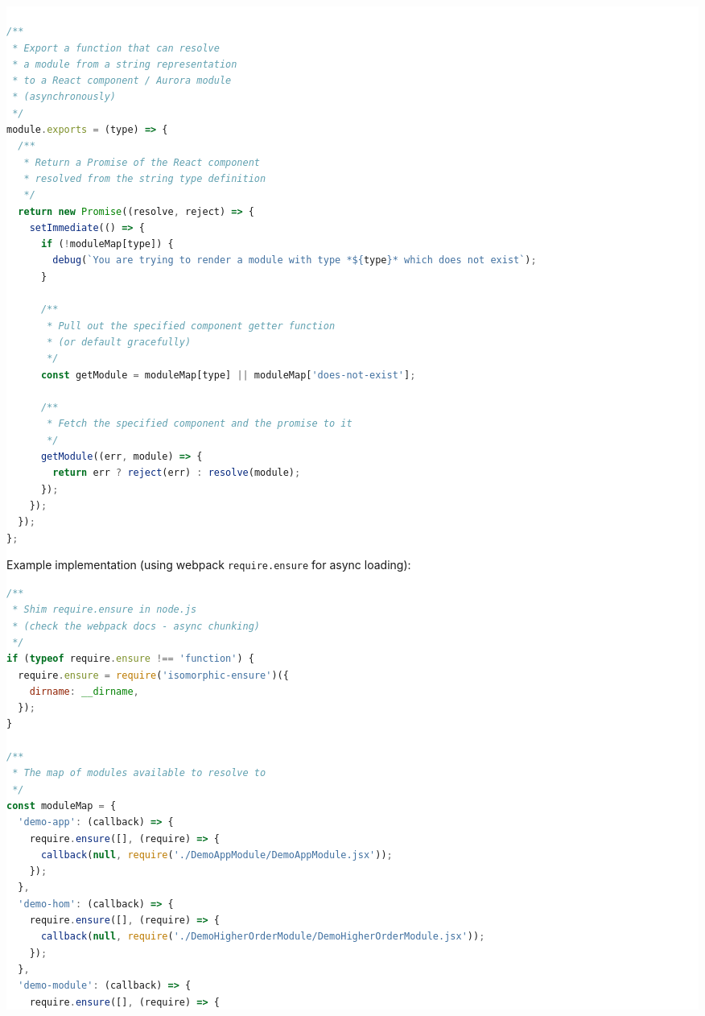 ```js

/**
 * Export a function that can resolve
 * a module from a string representation
 * to a React component / Aurora module
 * (asynchronously)
 */
module.exports = (type) => {
  /**
   * Return a Promise of the React component
   * resolved from the string type definition
   */
  return new Promise((resolve, reject) => {
    setImmediate(() => {
      if (!moduleMap[type]) {
        debug(`You are trying to render a module with type *${type}* which does not exist`);
      }

      /**
       * Pull out the specified component getter function
       * (or default gracefully)
       */
      const getModule = moduleMap[type] || moduleMap['does-not-exist'];

      /**
       * Fetch the specified component and the promise to it
       */
      getModule((err, module) => {
        return err ? reject(err) : resolve(module);
      });
    });
  });
};
```

Example implementation (using webpack `require.ensure` for async loading):

```js
/**
 * Shim require.ensure in node.js
 * (check the webpack docs - async chunking)
 */
if (typeof require.ensure !== 'function') {
  require.ensure = require('isomorphic-ensure')({
    dirname: __dirname,
  });
}

/**
 * The map of modules available to resolve to
 */
const moduleMap = {
  'demo-app': (callback) => {
    require.ensure([], (require) => {
      callback(null, require('./DemoAppModule/DemoAppModule.jsx'));
    });
  },
  'demo-hom': (callback) => {
    require.ensure([], (require) => {
      callback(null, require('./DemoHigherOrderModule/DemoHigherOrderModule.jsx'));
    });
  },
  'demo-module': (callback) => {
    require.ensure([], (require) => {
```